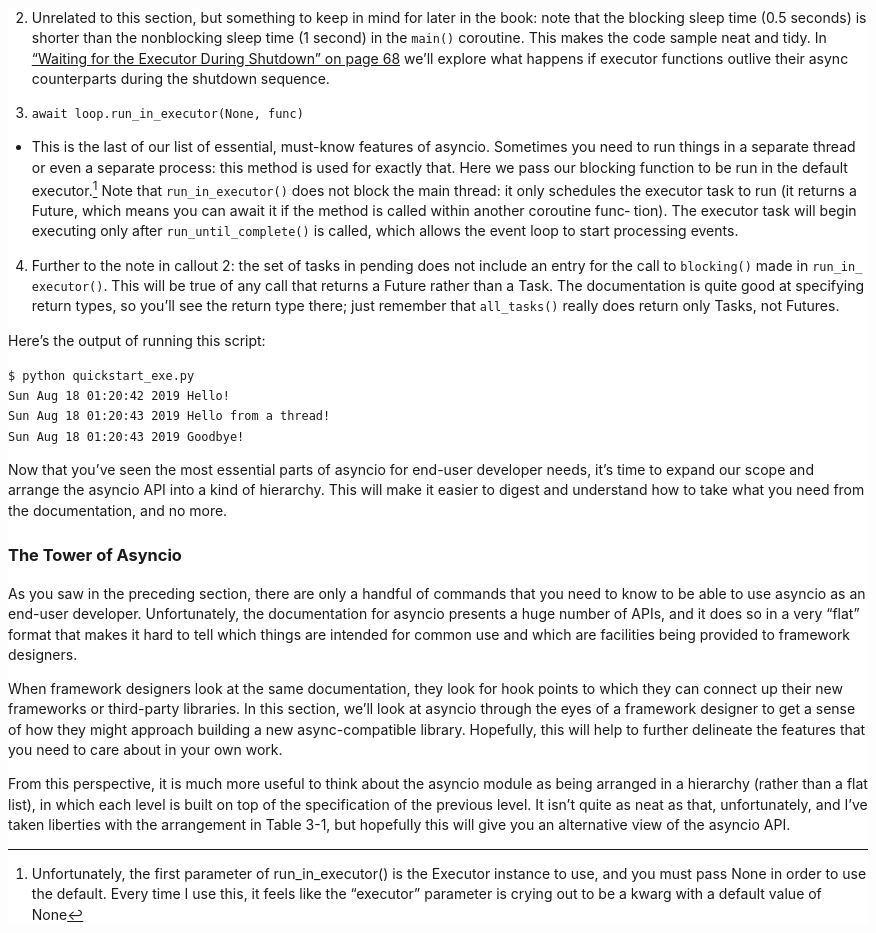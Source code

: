 2. Unrelated to this section, but something to keep in mind for later in the book:
note that the blocking sleep time (0.5 seconds) is shorter than the nonblocking
sleep time (1 second) in the `main()` coroutine. This makes the code sample neat
and tidy. In [“Waiting for the Executor During Shutdown” on page 68](#waiting-for-the-executor-during-shutdown) we’ll
explore what happens if executor functions outlive their async counterparts during the shutdown sequence.

3. `await loop.run_in_executor(None, func)`

* This is the last of our list of essential, must-know features of asyncio. Sometimes
you need to run things in a separate thread or even a separate process: this
method is used for exactly that. Here we pass our blocking function to be run in
the default executor.[^4] Note that `run_in_executor()` does not block the main
thread: it only schedules the executor task to run (it returns a Future, which
means you can await it if the method is called within another coroutine func‐
tion). The executor task will begin executing only after `run_until_complete()` is
called, which allows the event loop to start processing events.

4. Further to the note in callout 2: the set of tasks in pending does not include an entry for the call to `blocking()` made in `run_in_executor()`. This will be true of any call that returns a Future rather than a Task. The documentation is quite good at specifying return types, so you’ll see the return type there; just remember that `all_tasks()` really does return only Tasks, not Futures.

Here’s the output of running this script:

```shell
$ python quickstart_exe.py
Sun Aug 18 01:20:42 2019 Hello!
Sun Aug 18 01:20:43 2019 Hello from a thread!
Sun Aug 18 01:20:43 2019 Goodbye!
```

Now that you’ve seen the most essential parts of asyncio for end-user developer
needs, it’s time to expand our scope and arrange the asyncio API into a kind of hierarchy. This will make it easier to digest and understand how to take what you need from the documentation, and no more.

### The Tower of Asyncio

As you saw in the preceding section, there are only a handful of commands that you
need to know to be able to use asyncio as an end-user developer. Unfortunately, the
documentation for asyncio presents a huge number of APIs, and it does so in a very
“flat” format that makes it hard to tell which things are intended for common use and which are facilities being provided to framework designers.

When framework designers look at the same documentation, they look for hook
points to which they can connect up their new frameworks or third-party libraries. In this section, we’ll look at asyncio through the eyes of a framework designer to get a sense of how they might approach building a new async-compatible library. Hopefully, this will help to further delineate the features that you need to care about in your own work.

From this perspective, it is much more useful to think about the asyncio module as
being arranged in a hierarchy (rather than a flat list), in which each level is built on top of the specification of the previous level. It isn’t quite as neat as that, unfortunately, and I’ve taken liberties with the arrangement in Table 3-1, but hopefully this will give you an alternative view of the asyncio API.


[^1]: When they become available! At the time of writing, the only available references for Asyncio were the API specification in the official Python documentation and a collection of blog posts, several of which have been linked to in this book.
[^3]: Using the parameter name `coro` is a common convention in the API documentation. It refers to a coroutine; i.e., strictly speaking, the result of calling an async def function, and not the function itself
[^4]: Unfortunately, the first parameter of run_in_executor() is the Executor instance to use, and you must pass None in order to use the default. Every time I use this, it feels like the “executor” parameter is crying out to be a kwarg with a default value of None
[^5]: And furthermore, this is how other open source libraries such as Twisted and Tornado have exposed async support in the past.
[^6]: Also acceptable is a legacy, generator-based coroutine, which is a generator function that is decorated with @types.coroutine and uses the yield from keyword internally to suspend. We are going to completely ignore legacy coroutines in this book. Erase them from your mind!
[^7]: The documentation is inconsistent here: the signature is given as AbstractEventLoop.run_until_com plete(future), but it really should be AbstractEventLoop.run_until_complete(coro_or_future) as the same rules apply.
[^8]: Async support can be quite difficult to add to an existing framework after the fact since large structural changes to the codebase might be needed. This was discussed in a [GitHub issue for requests](https://github.com/psf/requests/issues/2801).
[^9]: Yes, this is super annoying. Every time I use this call, I can’t help wondering why the more common idiom of using executor=None as a keyword argument was not preferred
[^10]: add_signal_handler() should probably be named set_signal_handler(), since you can have only one handler per signal type; calling add_signal_handler() a second time for the same signal will replace the existing handler for that signal